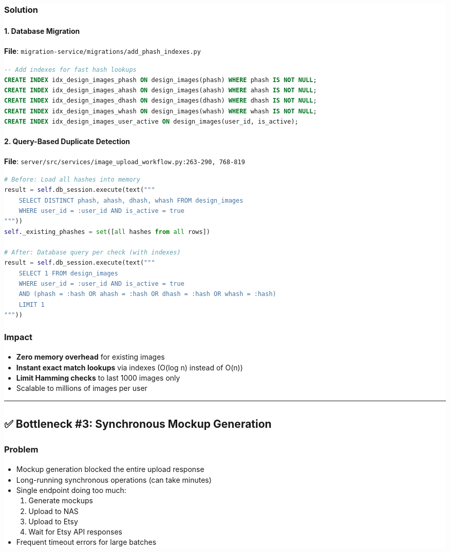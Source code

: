 ### Solution

#### 1. Database Migration

**File**: `migration-service/migrations/add_phash_indexes.py`

```sql
-- Add indexes for fast hash lookups
CREATE INDEX idx_design_images_phash ON design_images(phash) WHERE phash IS NOT NULL;
CREATE INDEX idx_design_images_ahash ON design_images(ahash) WHERE ahash IS NOT NULL;
CREATE INDEX idx_design_images_dhash ON design_images(dhash) WHERE dhash IS NOT NULL;
CREATE INDEX idx_design_images_whash ON design_images(whash) WHERE whash IS NOT NULL;
CREATE INDEX idx_design_images_user_active ON design_images(user_id, is_active);
```

#### 2. Query-Based Duplicate Detection

**File**: `server/src/services/image_upload_workflow.py:263-290, 768-819`

```python
# Before: Load all hashes into memory
result = self.db_session.execute(text("""
    SELECT DISTINCT phash, ahash, dhash, whash FROM design_images
    WHERE user_id = :user_id AND is_active = true
"""))
self._existing_phashes = set([all hashes from all rows])

# After: Database query per check (with indexes)
result = self.db_session.execute(text("""
    SELECT 1 FROM design_images
    WHERE user_id = :user_id AND is_active = true
    AND (phash = :hash OR ahash = :hash OR dhash = :hash OR whash = :hash)
    LIMIT 1
"""))
```

### Impact

- **Zero memory overhead** for existing images
- **Instant exact match lookups** via indexes (O(log n) instead of O(n))
- **Limit Hamming checks** to last 1000 images only
- Scalable to millions of images per user

---

## ✅ Bottleneck #3: Synchronous Mockup Generation

### Problem

- Mockup generation blocked the entire upload response
- Long-running synchronous operations (can take minutes)
- Single endpoint doing too much:
  1. Generate mockups
  2. Upload to NAS
  3. Upload to Etsy
  4. Wait for Etsy API responses
- Frequent timeout errors for large batches
